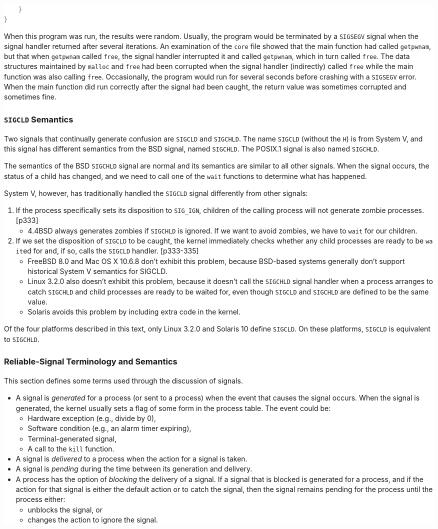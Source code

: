 ```c
	}
}
```

When this program was run, the results were random. Usually, the program would be terminated by a `SIGSEGV` signal when the signal handler returned after several iterations. An examination of the `core` file showed that the main function had called `getpwnam`, but that when `getpwnam` called `free`, the signal handler interrupted it and called `getpwnam`, which in turn called `free`. The data structures maintained by `malloc` and `free` had been corrupted when the signal handler (indirectly) called `free` while the main function was also calling `free`. Occasionally, the program would run for several seconds before crashing with a `SIGSEGV` error. When the main function did run correctly after the signal had been caught, the return value was sometimes corrupted and sometimes fine.

### `SIGCLD` Semantics

Two signals that continually generate confusion are `SIGCLD` and `SIGCHLD`. The name `SIGCLD` (without the `H`) is from System V, and this signal has different semantics from the BSD signal, named `SIGCHLD`. The POSIX.1 signal is also named `SIGCHLD`.

The semantics of the BSD `SIGCHLD` signal are normal and its semantics are similar to all other signals. When the signal occurs, the status of a child has changed, and we need to call one of the `wait` functions to determine what has happened.

System V, however, has traditionally handled the `SIGCLD` signal differently from other signals:

1. If the process specifically sets its disposition to `SIG_IGN`, children of the calling process will not generate zombie processes. [p333]
    * 4.4BSD always generates zombies if `SIGCHLD` is ignored. If we want to avoid zombies, we have to `wait` for our children.
2. If we set the disposition of `SIGCLD` to be caught, the kernel immediately checks whether any child processes are ready to be `wait`ed for and, if so, calls the `SIGCLD` handler. [p333-335]
    * FreeBSD 8.0 and Mac OS X 10.6.8 don’t exhibit this problem, because BSD-based systems generally don’t support historical System V semantics for SIGCLD.
    * Linux 3.2.0 also doesn’t exhibit this problem, because it doesn’t call the `SIGCHLD` signal handler when a process arranges to catch `SIGCHLD` and child processes are ready to be waited for, even though `SIGCLD` and `SIGCHLD` are defined to be the same value.
    * Solaris avoids this problem by including extra code in the kernel.

Of the four platforms described in this text, only Linux 3.2.0 and Solaris 10 define `SIGCLD`. On these platforms, `SIGCLD` is equivalent to `SIGCHLD`.

### Reliable-Signal Terminology and Semantics

This section defines some terms used through the discussion of signals.

* A signal is *generated* for a process (or sent to a process) when the event that causes the signal occurs. When the signal is generated, the kernel usually sets a flag of some form in the process table. The event could be:
    * Hardware exception (e.g., divide by 0),
    * Software condition (e.g., an alarm timer expiring),
    * Terminal-generated signal,
    * A call to the `kill` function.
* A signal is *delivered* to a process when the action for a signal is taken.
* A signal is *pending* during the time between its generation and delivery.
* A process has the option of *blocking* the delivery of a signal. If a signal that is blocked is generated for a process, and if the action for that signal is either the default action or to catch the signal, then the signal remains pending for the process until the process either:
    * unblocks the signal, or
    * changes the action to ignore the signal.

